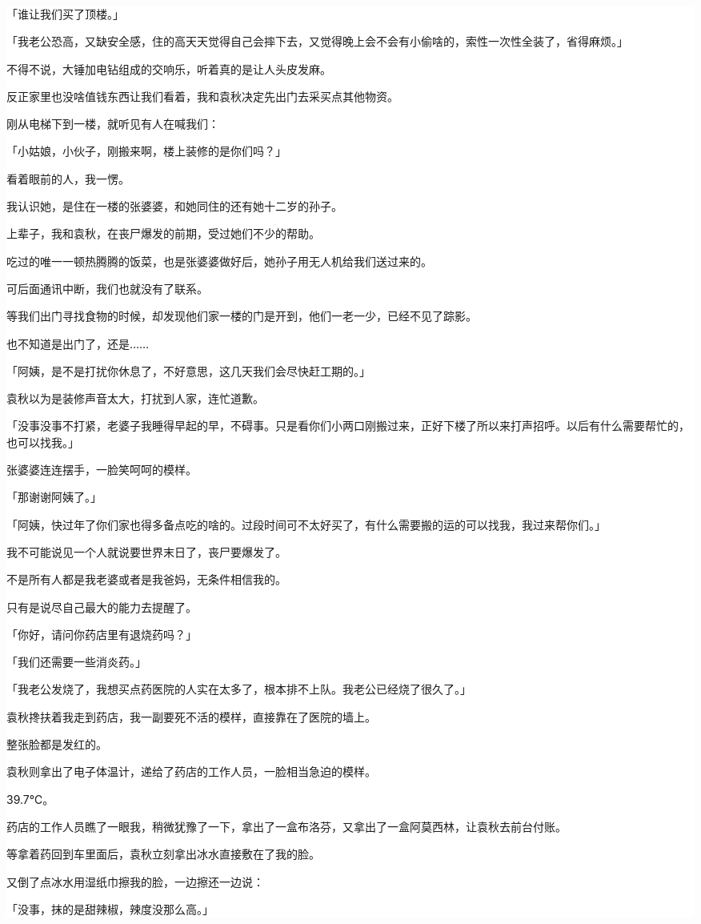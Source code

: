 「谁让我们买了顶楼。」

「我老公恐高，又缺安全感，住的高天天觉得自己会摔下去，又觉得晚上会不会有小偷啥的，索性一次性全装了，省得麻烦。」

不得不说，大锤加电钻组成的交响乐，听着真的是让人头皮发麻。

反正家里也没啥值钱东西让我们看着，我和袁秋决定先出门去采买点其他物资。

刚从电梯下到一楼，就听见有人在喊我们：

「小姑娘，小伙子，刚搬来啊，楼上装修的是你们吗？」

看着眼前的人，我一愣。

我认识她，是住在一楼的张婆婆，和她同住的还有她十二岁的孙子。

上辈子，我和袁秋，在丧尸爆发的前期，受过她们不少的帮助。

吃过的唯一一顿热腾腾的饭菜，也是张婆婆做好后，她孙子用无人机给我们送过来的。

可后面通讯中断，我们也就没有了联系。

等我们出门寻找食物的时候，却发现他们家一楼的门是开到，他们一老一少，已经不见了踪影。

也不知道是出门了，还是……

「阿姨，是不是打扰你休息了，不好意思，这几天我们会尽快赶工期的。」

袁秋以为是装修声音太大，打扰到人家，连忙道歉。

「没事没事不打紧，老婆子我睡得早起的早，不碍事。只是看你们小两口刚搬过来，正好下楼了所以来打声招呼。以后有什么需要帮忙的，也可以找我。」

张婆婆连连摆手，一脸笑呵呵的模样。

「那谢谢阿姨了。」

「阿姨，快过年了你们家也得多备点吃的啥的。过段时间可不太好买了，有什么需要搬的运的可以找我，我过来帮你们。」

我不可能说见一个人就说要世界末日了，丧尸要爆发了。

不是所有人都是我老婆或者是我爸妈，无条件相信我的。

只有是说尽自己最大的能力去提醒了。

「你好，请问你药店里有退烧药吗？」

「我们还需要一些消炎药。」

「我老公发烧了，我想买点药医院的人实在太多了，根本排不上队。我老公已经烧了很久了。」

袁秋搀扶着我走到药店，我一副要死不活的模样，直接靠在了医院的墙上。

整张脸都是发红的。

袁秋则拿出了电子体温计，递给了药店的工作人员，一脸相当急迫的模样。

39.7℃。

药店的工作人员瞧了一眼我，稍微犹豫了一下，拿出了一盒布洛芬，又拿出了一盒阿莫西林，让袁秋去前台付账。

等拿着药回到车里面后，袁秋立刻拿出冰水直接敷在了我的脸。

又倒了点冰水用湿纸巾擦我的脸，一边擦还一边说：

「没事，抹的是甜辣椒，辣度没那么高。」
